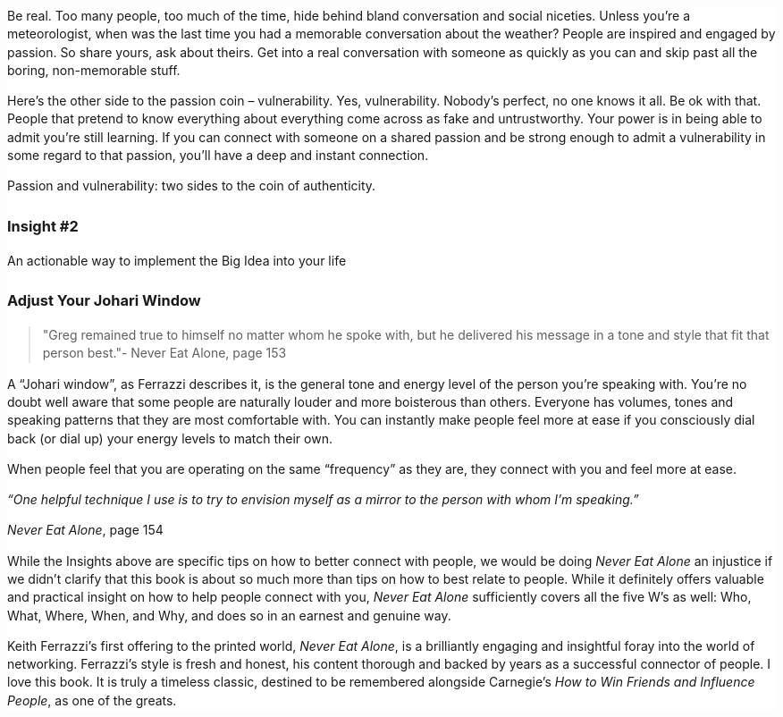 Be real. Too many people, too much of the time, hide behind bland conversation and social niceties. Unless you’re a meteorologist, when was the last time you had a memorable conversation about the weather? People are inspired and engaged by passion. So share yours, ask about theirs. Get into a real conversation with someone as quickly as you can and skip past all the boring, non-memorable stuff.

Here’s the other side to the passion coin – vulnerability. Yes, vulnerability. Nobody’s perfect, no one knows it all. Be ok with that. People that pretend to know everything about everything come across as fake and untrustworthy. Your power is in being able to admit you’re still learning. If you can connect with someone on a shared passion and be strong enough to admit a vulnerability in some regard to that passion, you’ll have a deep and instant connection.

Passion and vulnerability: two sides to the coin of authenticity.

### Insight #2

An actionable way to implement the Big Idea into your life

### Adjust Your Johari Window

> "Greg remained true to himself no matter whom he spoke with, but he delivered his message in a tone and style that fit that person best."- Never Eat Alone, page 153

A “Johari window”, as Ferrazzi describes it, is the general tone and energy level of the person you’re speaking with. You’re no doubt well aware that some people are naturally louder and more boisterous than others. Everyone has volumes, tones and speaking patterns that they are most comfortable with. You can instantly make people feel more at ease if you consciously dial back (or dial up) your energy levels to match their own.

When people feel that you are operating on the same “frequency” as they are, they connect with you and feel more at ease.

_“One helpful technique I use is to try to envision myself as a mirror to the person with whom I’m speaking.”_

_Never Eat Alone_, page 154

While the Insights above are specific tips on how to better connect with people, we would be doing _Never Eat Alone_ an injustice if we didn’t clarify that this book is about so much more than tips on how to best relate to people. While it definitely offers valuable and practical insight on how to help people connect with you, _Never Eat Alone_ sufficiently covers all the five W’s as well: Who, What, Where, When, and Why, and does so in an earnest and genuine way.

Keith Ferrazzi’s first offering to the printed world, _Never Eat Alone_, is a brilliantly engaging and insightful foray into the world of networking. Ferrazzi’s style is fresh and honest, his content thorough and backed by years as a successful connector of people. I love this book. It is truly a timeless classic, destined to be remembered alongside Carnegie’s _How to Win Friends and Influence People_, as one of the greats.
